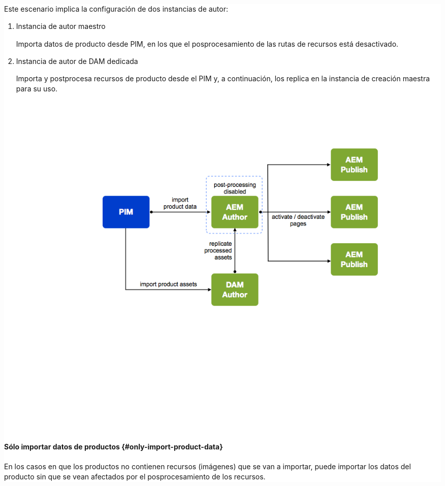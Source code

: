 Este escenario implica la configuración de dos instancias de autor:

1. Instancia de autor maestro

   Importa datos de producto desde PIM, en los que el posprocesamiento de las rutas de recursos está desactivado.

1. Instancia de autor de DAM dedicada

   Importa y postprocesa recursos de producto desde el PIM y, a continuación, los replica en la instancia de creación maestra para su uso.

![Diagrama de arquitectura](assets/chlimage_1-8.png)

#### Sólo importar datos de productos {#only-import-product-data}

En los casos en que los productos no contienen recursos (imágenes) que se van a importar, puede importar los datos del producto sin que se vean afectados por el posprocesamiento de los recursos.
